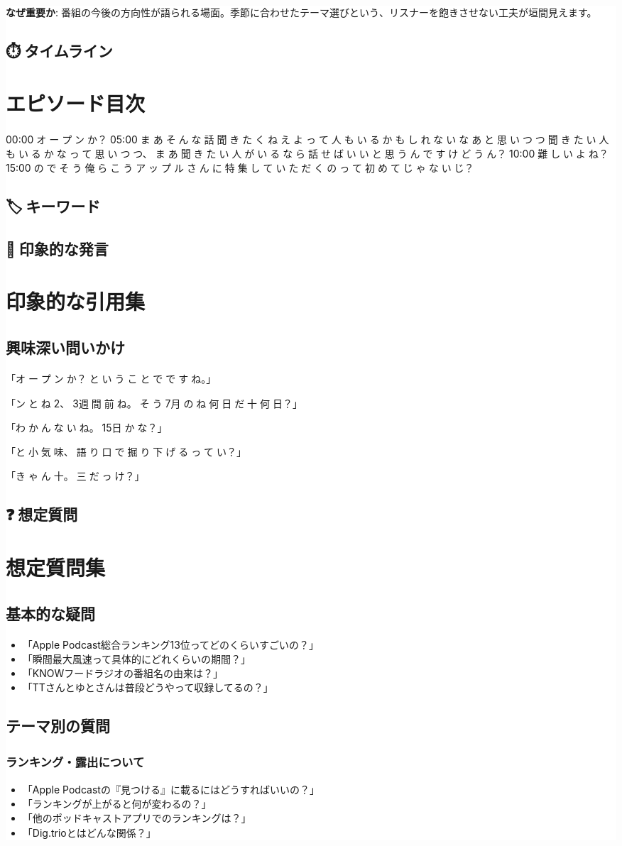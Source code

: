 **なぜ重要か**: 番組の今後の方向性が語られる場面。季節に合わせたテーマ選びという、リスナーを飽きさせない工夫が垣間見えます。

## ⏱️ タイムライン
# エピソード目次

00:00  オ ー プ ン か？
05:00 ま あ そ ん な 話 聞 き た く ね え よ っ て 人 も い る か も し れ な い な あ と 思 い つ つ 聞 き た い 人 も い る か な っ て 思 い つ つ、 ま あ 聞 き た い 人 が い る な ら 話 せ ば い い と 思 う ん で す け ど う ん？
10:00 難 し い よ ね？
15:00  の で そ う 俺 ら こ う ア ッ プ ル さ ん に 特 集 し て い た だ く の っ て 初 め て じ ゃ な い じ？

## 🏷️ キーワード


## 💬 印象的な発言
# 印象的な引用集

## 興味深い問いかけ
「オ ー プ ン か？ と い う こ と で で す ね。」

「ン と ね 2、 3週 間 前 ね。 そ う 7月 の ね 何 日 だ 十 何 日？」

「わ か ん な い ね。 15日 か な？」

「と 小 気 味、 語 り 口 で 掘 り 下 げ る っ て い？」

「き ゃ ん 十。 三 だ っ け？」


## ❓ 想定質問
# 想定質問集

## 基本的な疑問
- 「Apple Podcast総合ランキング13位ってどのくらいすごいの？」
- 「瞬間最大風速って具体的にどれくらいの期間？」
- 「KNOWフードラジオの番組名の由来は？」
- 「TTさんとゆとさんは普段どうやって収録してるの？」

## テーマ別の質問

### ランキング・露出について
- 「Apple Podcastの『見つける』に載るにはどうすればいいの？」
- 「ランキングが上がると何が変わるの？」
- 「他のポッドキャストアプリでのランキングは？」
- 「Dig.trioとはどんな関係？」
